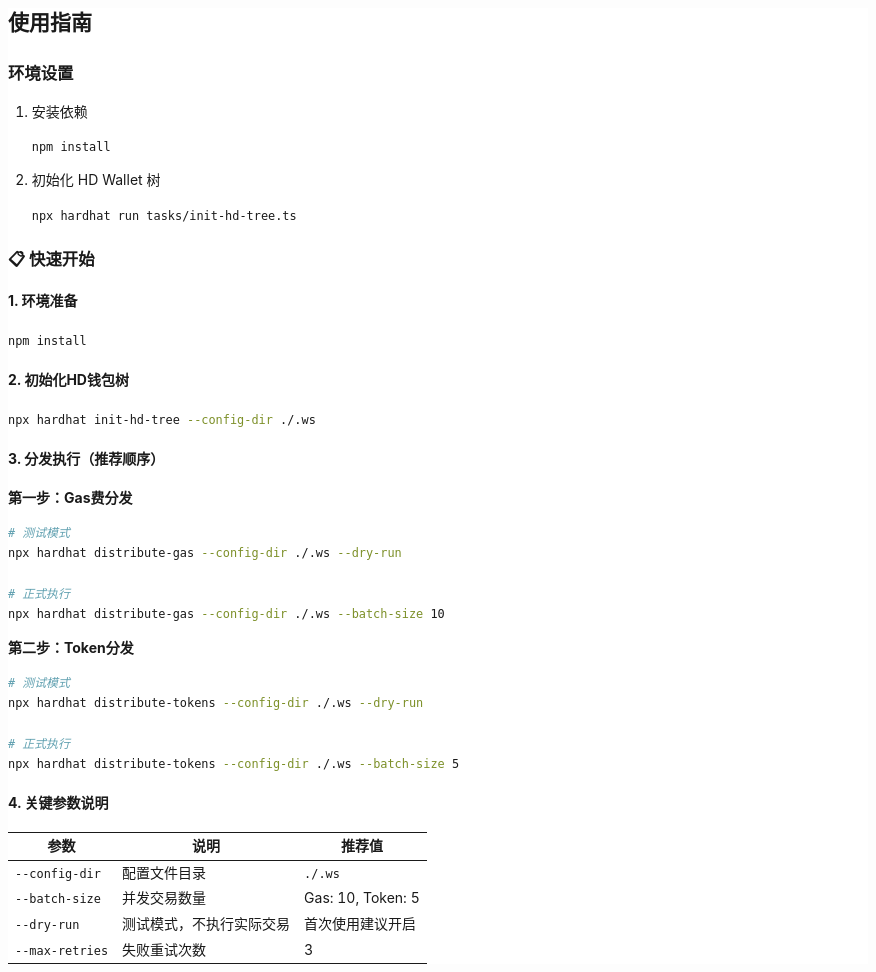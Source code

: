 ## 使用指南

### 环境设置

1. 安装依赖

   ```bash
   npm install
   ```

2. 初始化 HD Wallet 树

   ```bash
   npx hardhat run tasks/init-hd-tree.ts
   ```

### 📋 快速开始

#### 1. 环境准备

```bash
npm install
```

#### 2. 初始化HD钱包树

```bash
npx hardhat init-hd-tree --config-dir ./.ws
```

#### 3. 分发执行（推荐顺序）

**第一步：Gas费分发**

```bash
# 测试模式
npx hardhat distribute-gas --config-dir ./.ws --dry-run

# 正式执行
npx hardhat distribute-gas --config-dir ./.ws --batch-size 10
```

**第二步：Token分发**

```bash
# 测试模式
npx hardhat distribute-tokens --config-dir ./.ws --dry-run

# 正式执行
npx hardhat distribute-tokens --config-dir ./.ws --batch-size 5
```

#### 4. 关键参数说明

| 参数            | 说明                     | 推荐值            |
| --------------- | ------------------------ | ----------------- |
| `--config-dir`  | 配置文件目录             | `./.ws`           |
| `--batch-size`  | 并发交易数量             | Gas: 10, Token: 5 |
| `--dry-run`     | 测试模式，不执行实际交易 | 首次使用建议开启  |
| `--max-retries` | 失败重试次数             | 3                 |
